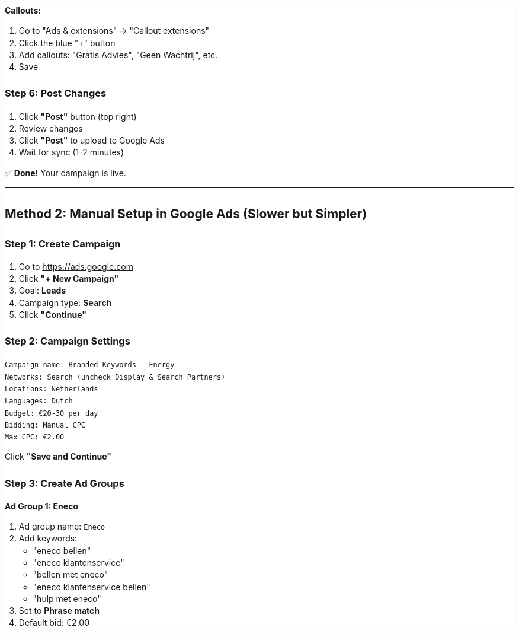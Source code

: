 **Callouts:**
1. Go to "Ads & extensions" → "Callout extensions"
2. Click the blue "+" button
3. Add callouts: "Gratis Advies", "Geen Wachtrij", etc.
4. Save

### Step 6: Post Changes
1. Click **"Post"** button (top right)
2. Review changes
3. Click **"Post"** to upload to Google Ads
4. Wait for sync (1-2 minutes)

✅ **Done!** Your campaign is live.

---

## Method 2: Manual Setup in Google Ads (Slower but Simpler)

### Step 1: Create Campaign
1. Go to https://ads.google.com
2. Click **"+ New Campaign"**
3. Goal: **Leads**
4. Campaign type: **Search**
5. Click **"Continue"**

### Step 2: Campaign Settings
```
Campaign name: Branded Keywords - Energy
Networks: Search (uncheck Display & Search Partners)
Locations: Netherlands
Languages: Dutch
Budget: €20-30 per day
Bidding: Manual CPC
Max CPC: €2.00
```
Click **"Save and Continue"**

### Step 3: Create Ad Groups

**Ad Group 1: Eneco**
1. Ad group name: `Eneco`
2. Add keywords:
   - "eneco bellen"
   - "eneco klantenservice"
   - "bellen met eneco"
   - "eneco klantenservice bellen"
   - "hulp met eneco"
3. Set to **Phrase match**
4. Default bid: €2.00
